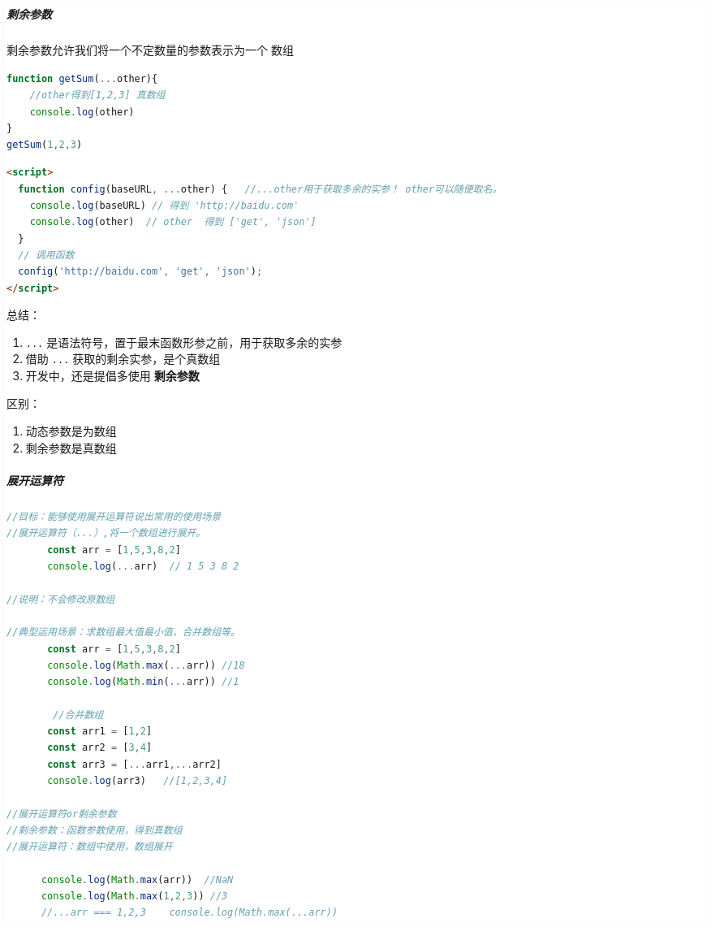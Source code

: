 

##### 剩余参数

剩余参数允许我们将一个不定数量的参数表示为一个 数组

```javascript
function getSum(...other){
    //other得到[1,2,3] 真数组
    console.log(other)
}
getSum(1,2,3)
```

```html
<script>
  function config(baseURL, ...other) {   //...other用于获取多余的实参！ other可以随便取名。
    console.log(baseURL) // 得到 'http://baidu.com'
    console.log(other)  // other  得到 ['get', 'json']
  }
  // 调用函数
  config('http://baidu.com', 'get', 'json');
</script>
```

总结：

1. `...` 是语法符号，置于最末函数形参之前，用于获取多余的实参
2. 借助 `...` 获取的剩余实参，是个真数组
3. 开发中，还是提倡多使用 **剩余参数**

区别：

1. 动态参数是为数组
2. 剩余参数是真数组



##### 展开运算符

```javascript
//目标：能够使用展开运算符说出常用的使用场景
//展开运算符（...）,将一个数组进行展开。
       const arr = [1,5,3,8,2]
       console.log(...arr)  // 1 5 3 8 2

//说明：不会修改原数组

//典型运用场景：求数组最大值最小值，合并数组等。
       const arr = [1,5,3,8,2]
       console.log(Math.max(...arr)) //18
       console.log(Math.min(...arr)) //1
      
        //合并数组
       const arr1 = [1,2]
       const arr2 = [3,4]
       const arr3 = [...arr1,...arr2]
       console.log(arr3)   //[1,2,3,4]

//展开运算符or剩余参数
//剩余参数：函数参数使用，得到真数组
//展开运算符：数组中使用，数组展开

      console.log(Math.max(arr))  //NaN
      console.log(Math.max(1,2,3)) //3
      //...arr === 1,2,3    console.log(Math.max(...arr))
```
